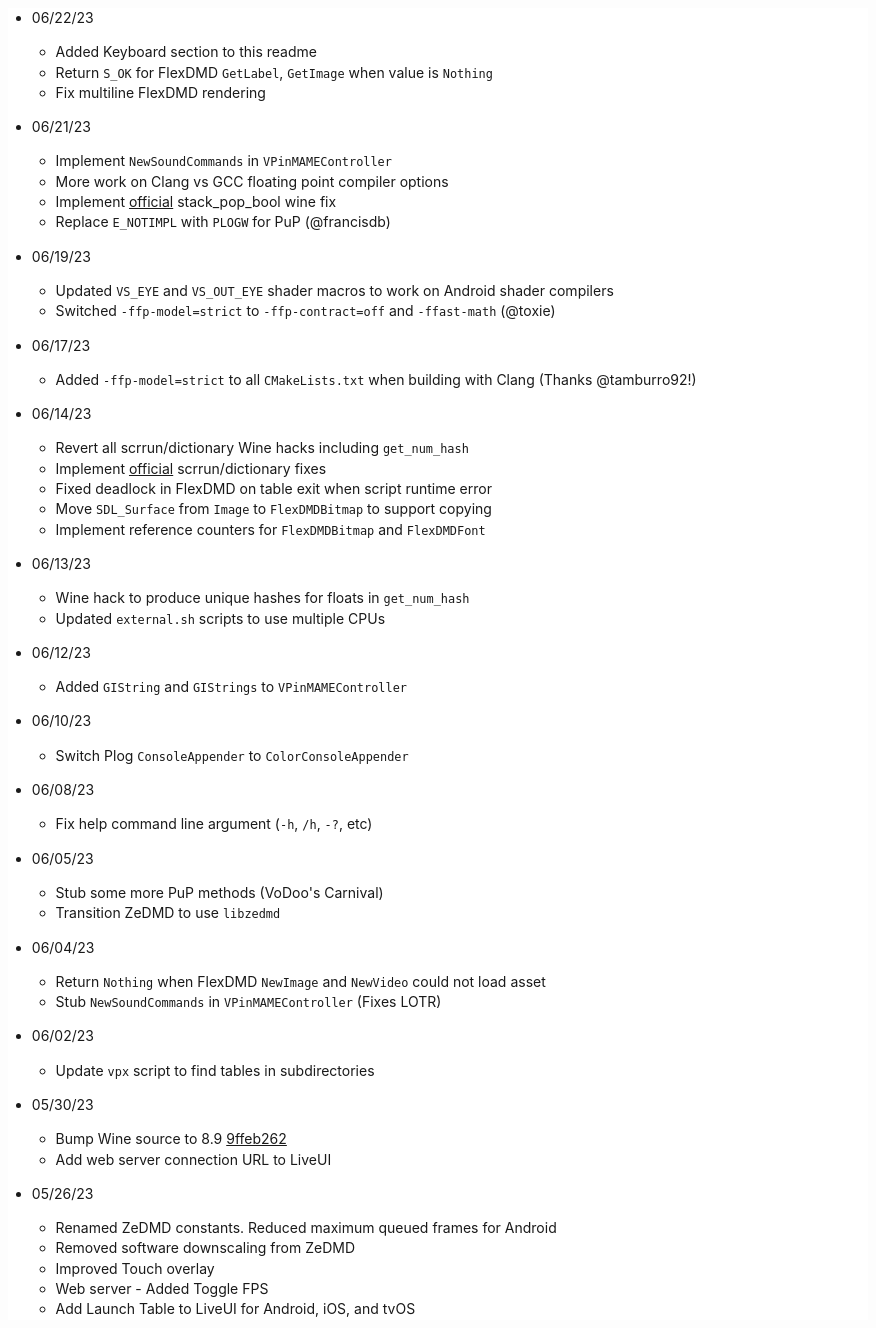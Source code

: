 * 06/22/23
    * Added Keyboard section to this readme
    * Return `S_OK` for FlexDMD `GetLabel`, `GetImage` when value is `Nothing`
    * Fix multiline FlexDMD rendering

* 06/21/23
    * Implement `NewSoundCommands` in `VPinMAMEController`
    * More work on Clang vs GCC floating point compiler options
    * Implement [official](https://gitlab.winehq.org/wine/wine/-/merge_requests/3132) stack_pop_bool wine fix
    * Replace `E_NOTIMPL` with `PLOGW` for PuP (@francisdb)

* 06/19/23
    * Updated `VS_EYE` and `VS_OUT_EYE` shader macros to work on Android shader compilers
    * Switched `-ffp-model=strict` to `-ffp-contract=off` and `-ffast-math` (@toxie)

* 06/17/23
    * Added `-ffp-model=strict` to all `CMakeLists.txt` when building with Clang (Thanks @tamburro92!)

* 06/14/23
    * Revert all scrrun/dictionary Wine hacks including `get_num_hash`
    * Implement [official](https://gitlab.winehq.org/wine/wine/-/merge_requests/3064) scrrun/dictionary fixes
    * Fixed deadlock in FlexDMD on table exit when script runtime error
    * Move `SDL_Surface` from `Image` to `FlexDMDBitmap` to support copying
    * Implement reference counters for `FlexDMDBitmap` and `FlexDMDFont`

* 06/13/23
    * Wine hack to produce unique hashes for floats in `get_num_hash`
    * Updated `external.sh` scripts to use multiple CPUs

* 06/12/23
    * Added `GIString` and `GIStrings` to `VPinMAMEController`

* 06/10/23
    * Switch Plog `ConsoleAppender` to `ColorConsoleAppender`

* 06/08/23
    * Fix help command line argument (`-h`, `/h`, `-?`, etc)

* 06/05/23
    * Stub some more PuP methods (VoDoo's Carnival)
    * Transition ZeDMD to use `libzedmd`

* 06/04/23
    * Return `Nothing` when FlexDMD `NewImage` and `NewVideo` could not load asset
    * Stub `NewSoundCommands` in `VPinMAMEController` (Fixes LOTR)

* 06/02/23
    * Update `vpx` script to find tables in subdirectories

* 05/30/23
    * Bump Wine source to 8.9 [9ffeb262](https://gitlab.winehq.org/wine/wine/-/tree/9ffeb2622d087a6189ca916553529824791010c3)
    * Add web server connection URL to LiveUI

* 05/26/23
    * Renamed ZeDMD constants. Reduced maximum queued frames for Android
    * Removed software downscaling from ZeDMD
    * Improved Touch overlay
    * Web server - Added Toggle FPS
    * Add Launch Table to LiveUI for Android, iOS, and tvOS

